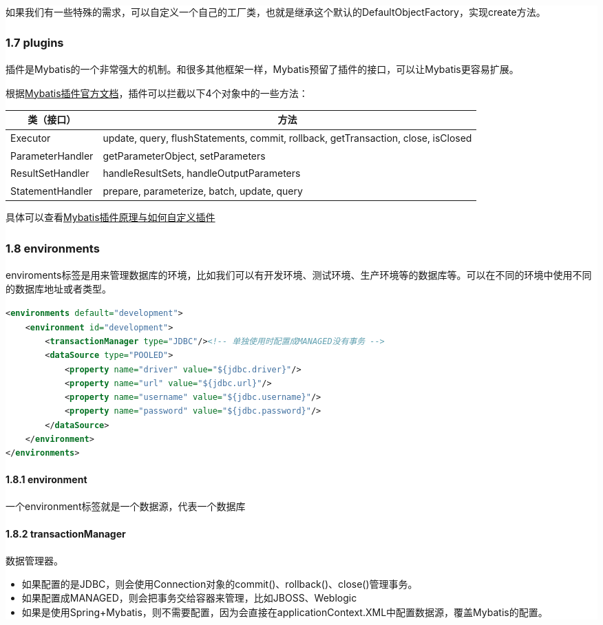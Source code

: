 

如果我们有一些特殊的需求，可以自定义一个自己的工厂类，也就是继承这个默认的DefaultObjectFactory，实现create方法。



### 1.7 plugins

插件是Mybatis的一个非常强大的机制。和很多其他框架一样，Mybatis预留了插件的接口，可以让Mybatis更容易扩展。

根据[Mybatis插件官方文档](https://mybatis.org/mybatis-3/zh/configuration.html#plugins)，插件可以拦截以下4个对象中的一些方法：

| 类（接口）       | 方法                                                         |
| ---------------- | ------------------------------------------------------------ |
| Executor         | update, query, flushStatements, commit, rollback, getTransaction, close, isClosed |
| ParameterHandler | getParameterObject, setParameters                            |
| ResultSetHandler | handleResultSets, handleOutputParameters                     |
| StatementHandler | prepare, parameterize, batch, update, query                  |



具体可以查看[Mybatis插件原理与如何自定义插件]()



### 1.8 environments

enviroments标签是用来管理数据库的环境，比如我们可以有开发环境、测试环境、生产环境等的数据库等。可以在不同的环境中使用不同的数据库地址或者类型。

```xml
<environments default="development">
    <environment id="development">
        <transactionManager type="JDBC"/><!-- 单独使用时配置成MANAGED没有事务 -->
        <dataSource type="POOLED">
            <property name="driver" value="${jdbc.driver}"/>
            <property name="url" value="${jdbc.url}"/>
            <property name="username" value="${jdbc.username}"/>
            <property name="password" value="${jdbc.password}"/>
        </dataSource>
    </environment>
</environments>
```



#### 1.8.1 environment

一个environment标签就是一个数据源，代表一个数据库



#### 1.8.2 transactionManager

数据管理器。

- 如果配置的是JDBC，则会使用Connection对象的commit()、rollback()、close()管理事务。
- 如果配置成MANAGED，则会把事务交给容器来管理，比如JBOSS、Weblogic
- 如果是使用Spring+Mybatis，则不需要配置，因为会直接在applicationContext.XML中配置数据源，覆盖Mybatis的配置。
